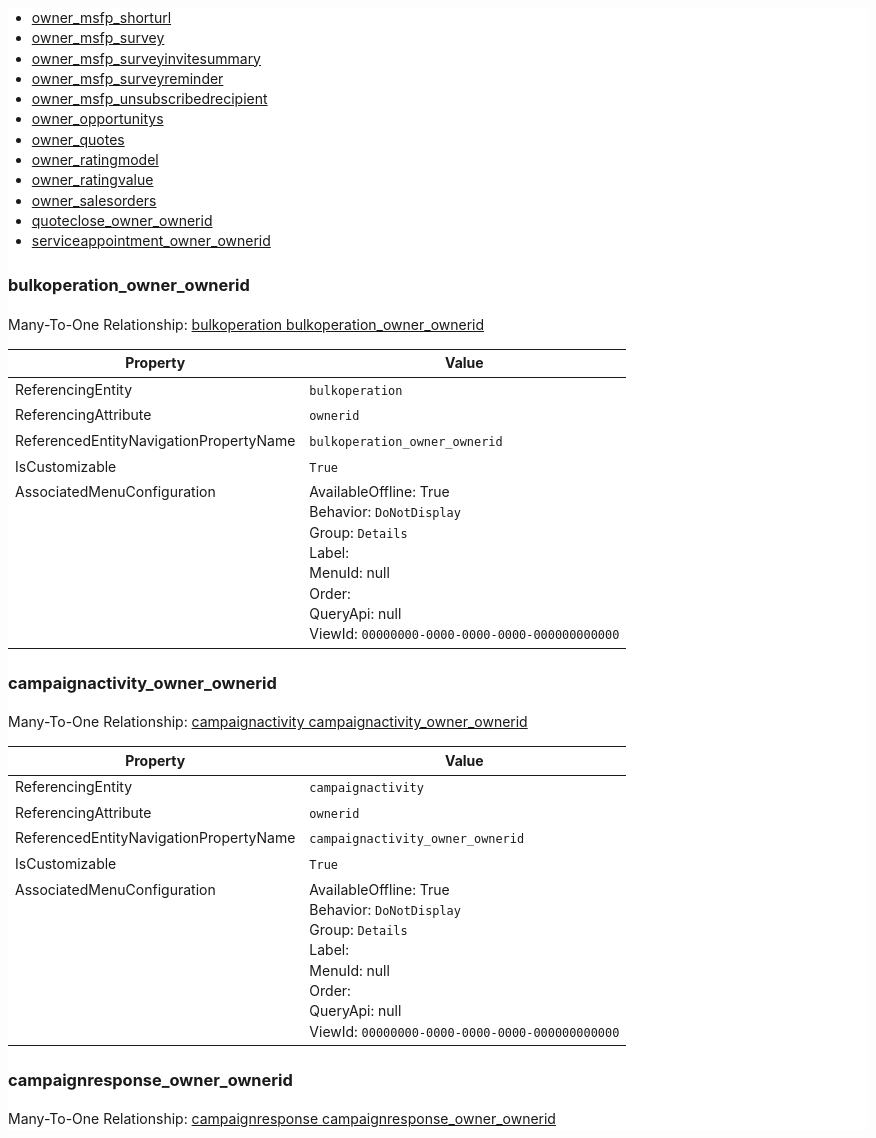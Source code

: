- [owner_msfp_shorturl](#BKMK_owner_msfp_shorturl)
- [owner_msfp_survey](#BKMK_owner_msfp_survey)
- [owner_msfp_surveyinvitesummary](#BKMK_owner_msfp_surveyinvitesummary)
- [owner_msfp_surveyreminder](#BKMK_owner_msfp_surveyreminder)
- [owner_msfp_unsubscribedrecipient](#BKMK_owner_msfp_unsubscribedrecipient)
- [owner_opportunitys](#BKMK_owner_opportunitys)
- [owner_quotes](#BKMK_owner_quotes)
- [owner_ratingmodel](#BKMK_owner_ratingmodel)
- [owner_ratingvalue](#BKMK_owner_ratingvalue)
- [owner_salesorders](#BKMK_owner_salesorders)
- [quoteclose_owner_ownerid](#BKMK_quoteclose_owner_ownerid)
- [serviceappointment_owner_ownerid](#BKMK_serviceappointment_owner_ownerid)

### <a name="BKMK_bulkoperation_owner_ownerid"></a> bulkoperation_owner_ownerid

Many-To-One Relationship: [bulkoperation bulkoperation_owner_ownerid](bulkoperation.md#BKMK_bulkoperation_owner_ownerid)

|Property|Value|
|---|---|
|ReferencingEntity|`bulkoperation`|
|ReferencingAttribute|`ownerid`|
|ReferencedEntityNavigationPropertyName|`bulkoperation_owner_ownerid`|
|IsCustomizable|`True`|
|AssociatedMenuConfiguration|AvailableOffline: True<br />Behavior: `DoNotDisplay`<br />Group: `Details`<br />Label: <br />MenuId: null<br />Order: <br />QueryApi: null<br />ViewId: `00000000-0000-0000-0000-000000000000`|

### <a name="BKMK_campaignactivity_owner_ownerid"></a> campaignactivity_owner_ownerid

Many-To-One Relationship: [campaignactivity campaignactivity_owner_ownerid](campaignactivity.md#BKMK_campaignactivity_owner_ownerid)

|Property|Value|
|---|---|
|ReferencingEntity|`campaignactivity`|
|ReferencingAttribute|`ownerid`|
|ReferencedEntityNavigationPropertyName|`campaignactivity_owner_ownerid`|
|IsCustomizable|`True`|
|AssociatedMenuConfiguration|AvailableOffline: True<br />Behavior: `DoNotDisplay`<br />Group: `Details`<br />Label: <br />MenuId: null<br />Order: <br />QueryApi: null<br />ViewId: `00000000-0000-0000-0000-000000000000`|

### <a name="BKMK_campaignresponse_owner_ownerid"></a> campaignresponse_owner_ownerid

Many-To-One Relationship: [campaignresponse campaignresponse_owner_ownerid](campaignresponse.md#BKMK_campaignresponse_owner_ownerid)
